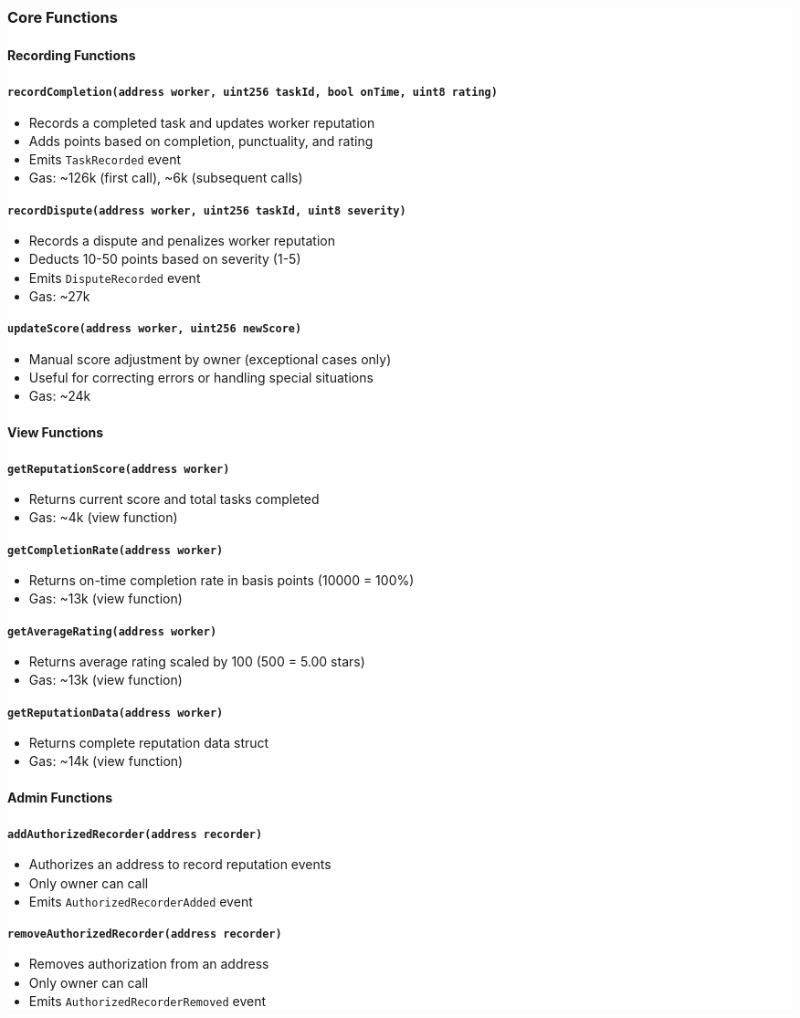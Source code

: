### Core Functions

#### Recording Functions

**`recordCompletion(address worker, uint256 taskId, bool onTime, uint8 rating)`**

- Records a completed task and updates worker reputation
- Adds points based on completion, punctuality, and rating
- Emits `TaskRecorded` event
- Gas: ~126k (first call), ~6k (subsequent calls)

**`recordDispute(address worker, uint256 taskId, uint8 severity)`**

- Records a dispute and penalizes worker reputation
- Deducts 10-50 points based on severity (1-5)
- Emits `DisputeRecorded` event
- Gas: ~27k

**`updateScore(address worker, uint256 newScore)`**

- Manual score adjustment by owner (exceptional cases only)
- Useful for correcting errors or handling special situations
- Gas: ~24k

#### View Functions

**`getReputationScore(address worker)`**

- Returns current score and total tasks completed
- Gas: ~4k (view function)

**`getCompletionRate(address worker)`**

- Returns on-time completion rate in basis points (10000 = 100%)
- Gas: ~13k (view function)

**`getAverageRating(address worker)`**

- Returns average rating scaled by 100 (500 = 5.00 stars)
- Gas: ~13k (view function)

**`getReputationData(address worker)`**

- Returns complete reputation data struct
- Gas: ~14k (view function)

#### Admin Functions

**`addAuthorizedRecorder(address recorder)`**

- Authorizes an address to record reputation events
- Only owner can call
- Emits `AuthorizedRecorderAdded` event

**`removeAuthorizedRecorder(address recorder)`**

- Removes authorization from an address
- Only owner can call
- Emits `AuthorizedRecorderRemoved` event
